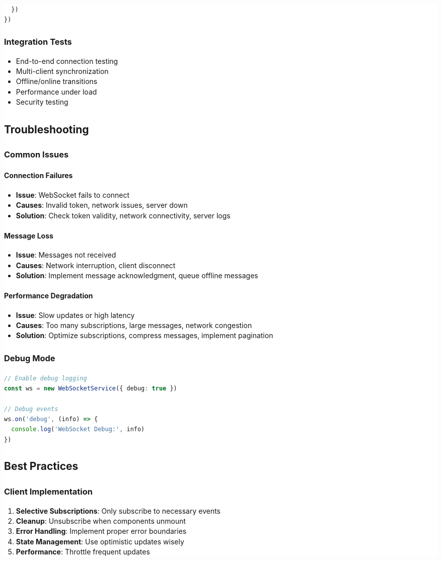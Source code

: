 ```typescript
  })
})
```

### Integration Tests
- End-to-end connection testing
- Multi-client synchronization
- Offline/online transitions
- Performance under load
- Security testing

## Troubleshooting

### Common Issues

#### Connection Failures
- **Issue**: WebSocket fails to connect
- **Causes**: Invalid token, network issues, server down
- **Solution**: Check token validity, network connectivity, server logs

#### Message Loss
- **Issue**: Messages not received
- **Causes**: Network interruption, client disconnect
- **Solution**: Implement message acknowledgment, queue offline messages

#### Performance Degradation
- **Issue**: Slow updates or high latency
- **Causes**: Too many subscriptions, large messages, network congestion
- **Solution**: Optimize subscriptions, compress messages, implement pagination

### Debug Mode
```typescript
// Enable debug logging
const ws = new WebSocketService({ debug: true })

// Debug events
ws.on('debug', (info) => {
  console.log('WebSocket Debug:', info)
})
```

## Best Practices

### Client Implementation
1. **Selective Subscriptions**: Only subscribe to necessary events
2. **Cleanup**: Unsubscribe when components unmount
3. **Error Handling**: Implement proper error boundaries
4. **State Management**: Use optimistic updates wisely
5. **Performance**: Throttle frequent updates
